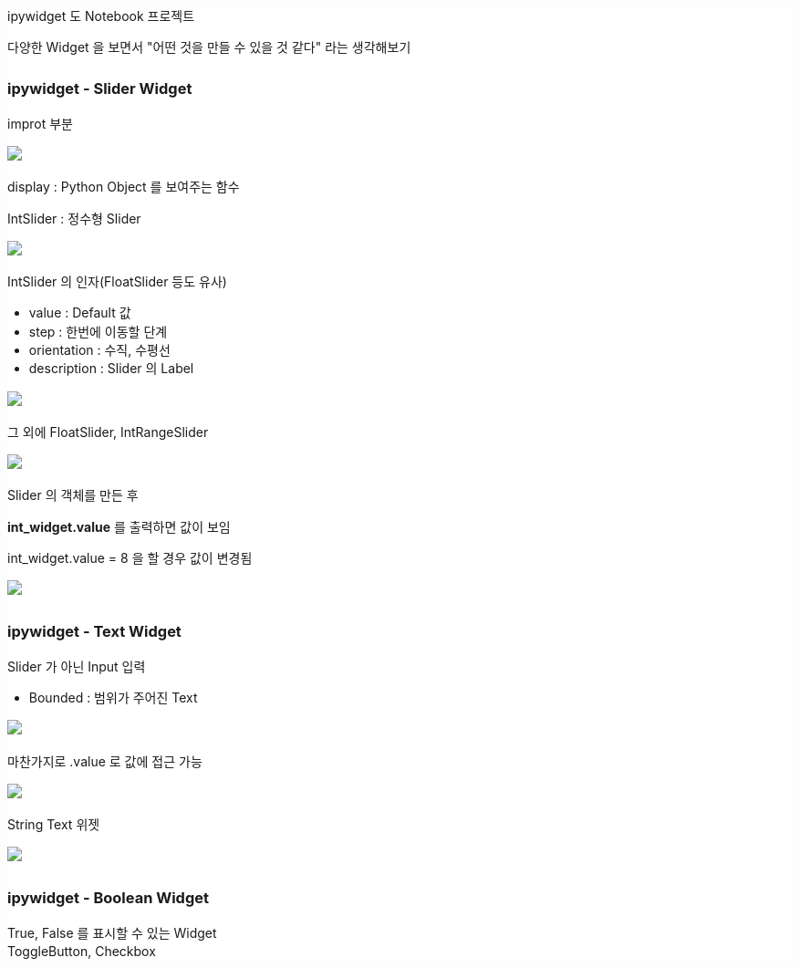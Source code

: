 ipywidget 도 Notebook 프로젝트

다양한 Widget 을 보면서 "어떤 것을 만들 수 있을 것 같다" 라는 생각해보기

### ipywidget - Slider Widget

improt 부분

![]({{site.url}}/assets/images/e4737849.png)

display : Python Object 를 보여주는 함수

IntSlider : 정수형 Slider

![]({{site.url}}/assets/images/49bd7bf8.png)

IntSlider 의 인자(FloatSlider 등도 유사)

- value : Default 값
- step : 한번에 이동할 단계
- orientation : 수직, 수평선
- description : Slider 의 Label

![]({{site.url}}/assets/images/05cf0ce1.png)

그 외에 FloatSlider, IntRangeSlider

![]({{site.url}}/assets/images/a8dbd981.png)

Slider 의 객체를 만든 후

**int_widget.value** 를 출력하면 값이 보임

int_widget.value = 8 을 할 경우 값이 변경됨

![]({{site.url}}/assets/images/64e4c50e.png)

### ipywidget - Text Widget

Slider 가 아닌 Input 입력

- Bounded : 범위가 주어진 Text

![]({{site.url}}/assets/images/ada0afba.png)

마찬가지로 .value 로 값에 접근 가능

![]({{site.url}}/assets/images/b8132ff7.png)

String Text 위젯

![]({{site.url}}/assets/images/f5c0f474.png)

### ipywidget - Boolean Widget

True, False 를 표시할 수 있는 Widget  
ToggleButton, Checkbox
